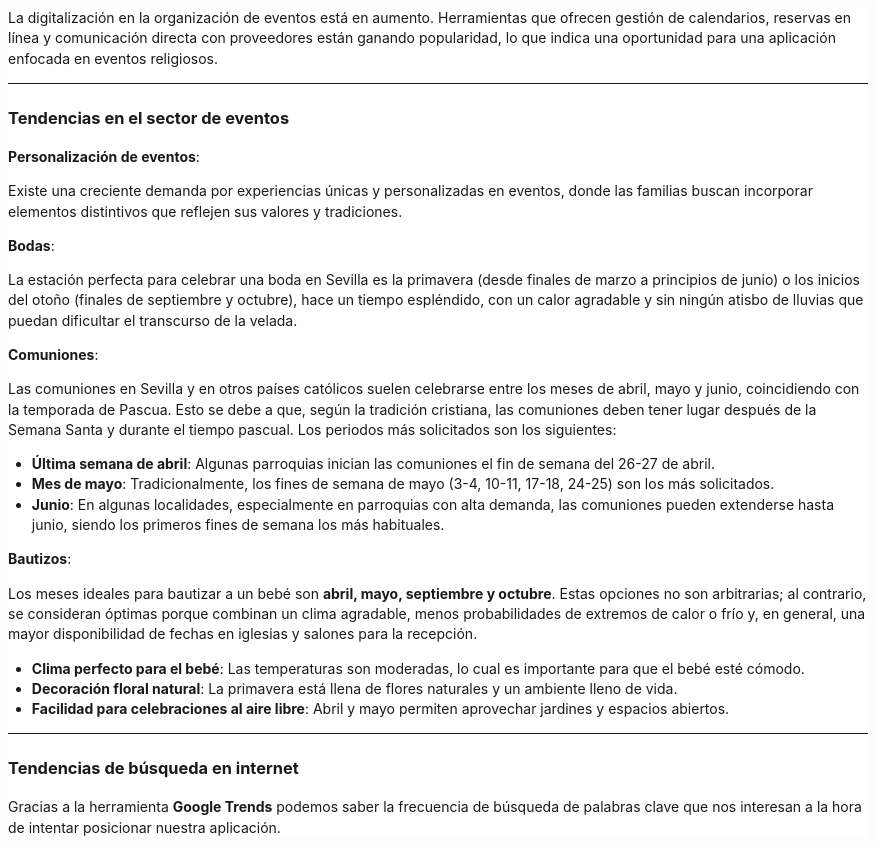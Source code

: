 La digitalización en la organización de eventos está en aumento. Herramientas que ofrecen gestión de calendarios, reservas en línea y comunicación directa con proveedores están ganando popularidad, lo que indica una oportunidad para una aplicación enfocada en eventos religiosos.

---

<div id='id23'></div>

### Tendencias en el sector de eventos

**Personalización de eventos**:

Existe una creciente demanda por experiencias únicas y personalizadas en eventos, donde las familias buscan incorporar elementos distintivos que reflejen sus valores y tradiciones.

**Bodas**:

La estación perfecta para celebrar una boda en Sevilla es la primavera (desde finales de marzo a principios de junio) o los inicios del otoño (finales de septiembre y octubre), hace un tiempo espléndido, con un calor agradable y sin ningún atisbo de lluvias que puedan dificultar el transcurso de la velada.

**Comuniones**:

Las comuniones en Sevilla y en otros países católicos suelen celebrarse entre los meses de abril, mayo y junio, coincidiendo con la temporada de Pascua. Esto se debe a que, según la tradición cristiana, las comuniones deben tener lugar después de la Semana Santa y durante el tiempo pascual. Los periodos más solicitados son los siguientes:

- **Última semana de abril**: Algunas parroquias inician las comuniones el fin de semana del 26-27 de abril.
- **Mes de mayo**: Tradicionalmente, los fines de semana de mayo (3-4, 10-11, 17-18, 24-25) son los más solicitados.
- **Junio**: En algunas localidades, especialmente en parroquias con alta demanda, las comuniones pueden extenderse hasta junio, siendo los primeros fines de semana los más habituales.

**Bautizos**:

Los meses ideales para bautizar a un bebé son **abril, mayo, septiembre y octubre**. Estas opciones no son arbitrarias; al contrario, se consideran óptimas porque combinan un clima agradable, menos probabilidades de extremos de calor o frío y, en general, una mayor disponibilidad de fechas en iglesias y salones para la recepción.

- **Clima perfecto para el bebé**: Las temperaturas son moderadas, lo cual es importante para que el bebé esté cómodo.
- **Decoración floral natural**: La primavera está llena de flores naturales y un ambiente lleno de vida.
- **Facilidad para celebraciones al aire libre**: Abril y mayo permiten aprovechar jardines y espacios abiertos.

---

<div id='id24'></div>

### Tendencias de búsqueda en internet

Gracias a la herramienta **Google Trends** podemos saber la frecuencia de búsqueda de palabras clave que nos interesan a la hora de intentar posicionar nuestra aplicación.
